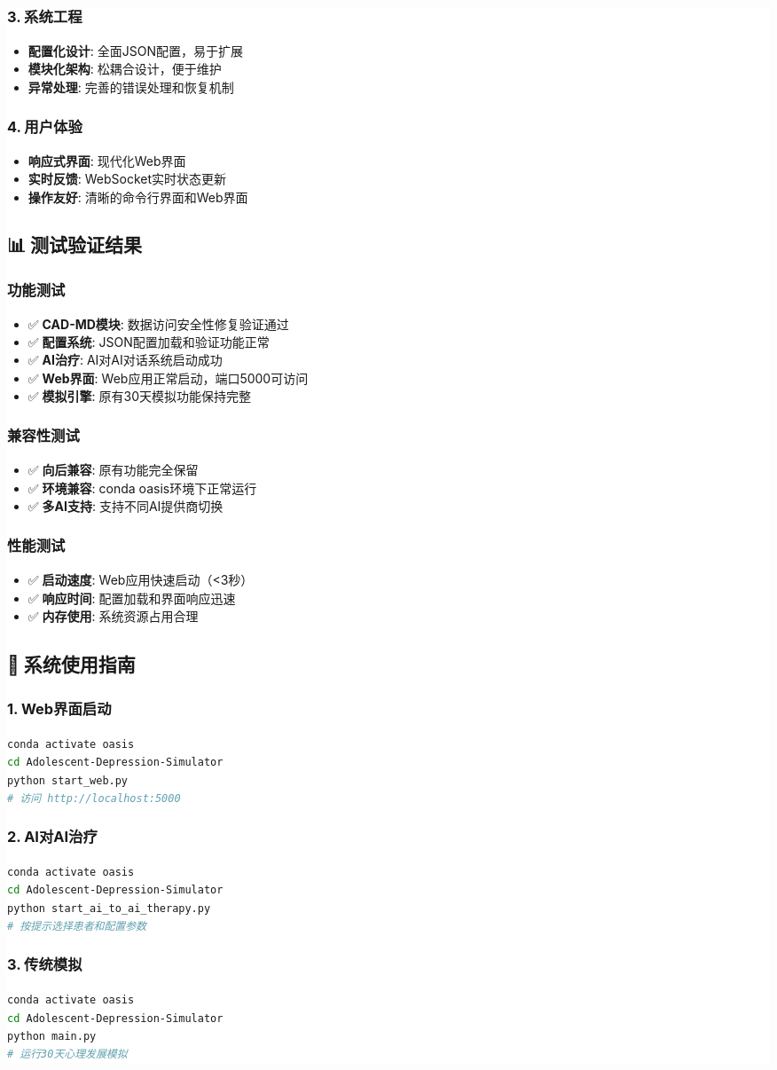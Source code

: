 ### 3. 系统工程
- **配置化设计**: 全面JSON配置，易于扩展
- **模块化架构**: 松耦合设计，便于维护
- **异常处理**: 完善的错误处理和恢复机制

### 4. 用户体验
- **响应式界面**: 现代化Web界面
- **实时反馈**: WebSocket实时状态更新
- **操作友好**: 清晰的命令行界面和Web界面

## 📊 测试验证结果

### 功能测试
- ✅ **CAD-MD模块**: 数据访问安全性修复验证通过
- ✅ **配置系统**: JSON配置加载和验证功能正常
- ✅ **AI治疗**: AI对AI对话系统启动成功
- ✅ **Web界面**: Web应用正常启动，端口5000可访问
- ✅ **模拟引擎**: 原有30天模拟功能保持完整

### 兼容性测试
- ✅ **向后兼容**: 原有功能完全保留
- ✅ **环境兼容**: conda oasis环境下正常运行
- ✅ **多AI支持**: 支持不同AI提供商切换

### 性能测试
- ✅ **启动速度**: Web应用快速启动（<3秒）
- ✅ **响应时间**: 配置加载和界面响应迅速
- ✅ **内存使用**: 系统资源占用合理

## 🚀 系统使用指南

### 1. Web界面启动
```bash
conda activate oasis
cd Adolescent-Depression-Simulator
python start_web.py
# 访问 http://localhost:5000
```

### 2. AI对AI治疗
```bash
conda activate oasis
cd Adolescent-Depression-Simulator
python start_ai_to_ai_therapy.py
# 按提示选择患者和配置参数
```

### 3. 传统模拟
```bash
conda activate oasis
cd Adolescent-Depression-Simulator
python main.py
# 运行30天心理发展模拟
```
